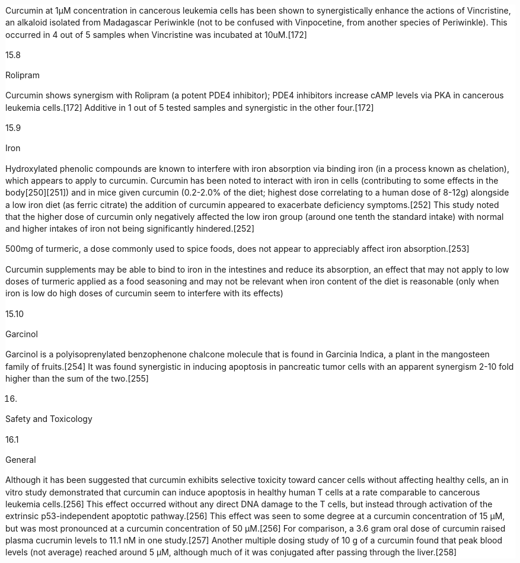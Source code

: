 Curcumin at 1µM concentration in cancerous leukemia cells has been shown to synergistically enhance the actions of Vincristine, an alkaloid isolated from Madagascar Periwinkle (not to be confused with Vinpocetine, from another species of Periwinkle). This occurred in 4 out of 5 samples when Vincristine was incubated at 10uM.\[172]

15.8

Rolipram

Curcumin shows synergism with Rolipram (a potent PDE4 inhibitor); PDE4 inhibitors increase cAMP levels via PKA in cancerous leukemia cells.\[172] Additive in 1 out of 5 tested samples and synergistic in the other four.\[172]

15.9

Iron

Hydroxylated phenolic compounds are known to interfere with iron absorption via binding iron (in a process known as chelation), which appears to apply to curcumin. Curcumin has been noted to interact with iron in cells (contributing to some effects in the body\[250]\[251]) and in mice given curcumin (0\.2\-2\.0% of the diet; highest dose correlating to a human dose of 8\-12g) alongside a low iron diet (as ferric citrate) the addition of curcumin appeared to exacerbate deficiency symptoms.\[252] This study noted that the higher dose of curcumin only negatively affected the low iron group (around one tenth the standard intake) with normal and higher intakes of iron not being significantly hindered.\[252]

500mg of turmeric, a dose commonly used to spice foods, does not appear to appreciably affect iron absorption.\[253]


Curcumin supplements may be able to bind to iron in the intestines and reduce its absorption, an effect that may not apply to low doses of turmeric applied as a food seasoning and may not be relevant when iron content of the diet is reasonable (only when iron is low do high doses of curcumin seem to interfere with its effects)


15.10

Garcinol

Garcinol is a polyisoprenylated benzophenone chalcone molecule that is found in Garcinia Indica, a plant in the mangosteen family of fruits.\[254] It was found synergistic in inducing apoptosis in pancreatic tumor cells with an apparent synergism 2\-10 fold higher than the sum of the two.\[255]

16.

Safety and Toxicology

16.1

General

Although it has been suggested that curcumin exhibits selective toxicity toward cancer cells without affecting healthy cells, an in vitro study demonstrated that curcumin can induce apoptosis in healthy human T cells at a rate comparable to cancerous leukemia cells.\[256] This effect occurred without any direct DNA damage to the T cells, but instead through activation of the extrinsic p53\-independent apoptotic pathway.\[256] This effect was seen to some degree at a curcumin concentration of 15 μM, but was most pronounced at a curcumin concentration of 50 μM.\[256] For comparison, a 3\.6 gram oral dose of curcumin raised plasma cucrumin levels to 11\.1 nM in one study.\[257] Another multiple dosing study of 10 g of a curcumin found that peak blood levels (not average) reached around 5 μM, although much of it was conjugated after passing through the liver.\[258]

